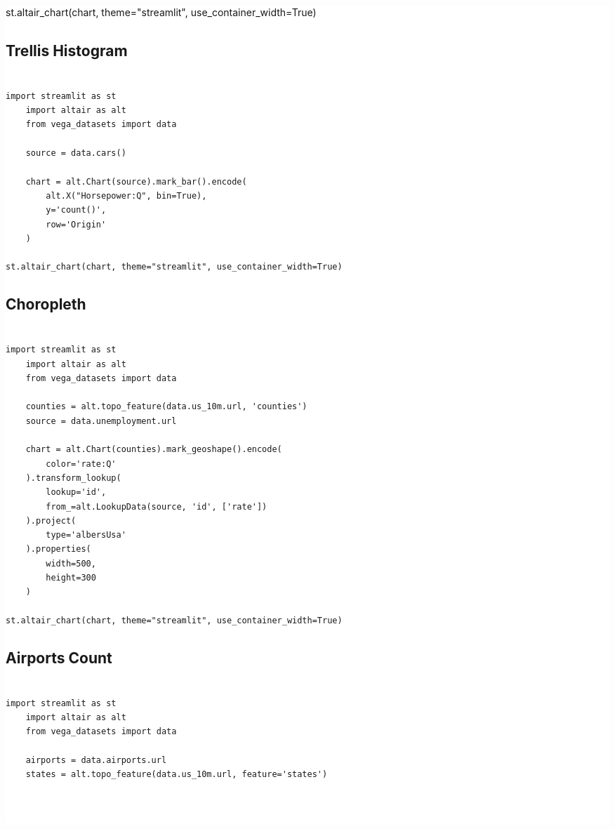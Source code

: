 st.altair_chart(chart, theme="streamlit", use_container_width=True)
</code></pre>

## Trellis Histogram
<pre><code class="language-python">
import streamlit as st
    import altair as alt
    from vega_datasets import data

    source = data.cars()

    chart = alt.Chart(source).mark_bar().encode(
        alt.X("Horsepower:Q", bin=True),
        y='count()',
        row='Origin'
    )

st.altair_chart(chart, theme="streamlit", use_container_width=True)
</code></pre>

## Choropleth
<pre><code class="language-python">
import streamlit as st
    import altair as alt
    from vega_datasets import data

    counties = alt.topo_feature(data.us_10m.url, 'counties')
    source = data.unemployment.url

    chart = alt.Chart(counties).mark_geoshape().encode(
        color='rate:Q'
    ).transform_lookup(
        lookup='id',
        from_=alt.LookupData(source, 'id', ['rate'])
    ).project(
        type='albersUsa'
    ).properties(
        width=500,
        height=300
    )

st.altair_chart(chart, theme="streamlit", use_container_width=True)
</code></pre>

## Airports Count
<pre><code class="language-python">
import streamlit as st
    import altair as alt
    from vega_datasets import data

    airports = data.airports.url
    states = alt.topo_feature(data.us_10m.url, feature='states')
